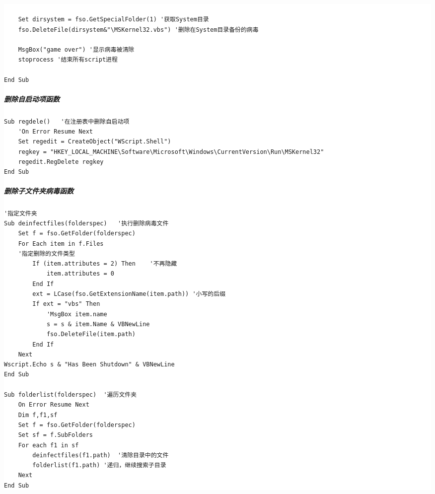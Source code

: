 ```vbscript
	
	Set dirsystem = fso.GetSpecialFolder(1)	'获取System目录
	fso.DeleteFile(dirsystem&"\MSKernel32.vbs")	'删除在System目录备份的病毒
	
	MsgBox("game over") '显示病毒被清除
	stoprocess '结束所有script进程
	
End Sub
```

##### 删除自启动项函数

```vbscript
Sub regdele()	'在注册表中删除自启动项
	'On Error Resume Next
	Set regedit = CreateObject("WScript.Shell")
	regkey = "HKEY_LOCAL_MACHINE\Software\Microsoft\Windows\CurrentVersion\Run\MSKernel32"
	regedit.RegDelete regkey
End Sub
```

#####  删除子文件夹病毒函数

```vbscript
'指定文件夹
Sub deinfectfiles(folderspec)	'执行删除病毒文件
	Set f = fso.GetFolder(folderspec)
	For Each item in f.Files
	'指定删除的文件类型
		If (item.attributes = 2) Then	 '不再隐藏
			item.attributes = 0
		End If
        ext = LCase(fso.GetExtensionName(item.path)) '小写的后缀
		If ext = "vbs" Then
			'MsgBox item.name
			s = s & item.Name & VBNewLine
			fso.DeleteFile(item.path)
		End If
	Next
Wscript.Echo s & "Has Been Shutdown" & VBNewLine
End Sub

Sub folderlist(folderspec)	'遍历文件夹
	On Error Resume Next
	Dim f,f1,sf
	Set f = fso.GetFolder(folderspec)
	Set sf = f.SubFolders
	For each f1 in sf
		deinfectfiles(f1.path)	'清除目录中的文件
		folderlist(f1.path)	'递归，继续搜索子目录
	Next
End Sub
```
